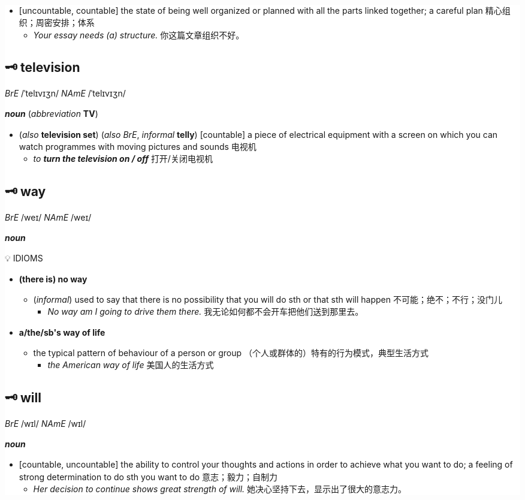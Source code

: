 - [uncountable, countable] the state of being well organized or planned with all the parts linked together; a careful plan 精心组织；周密安排；体系
  - _Your essay needs (a) structure._
    你这篇文章组织不好。

## 🗝 television

_BrE_ /ˈtelɪvɪʒn/
_NAmE_ /ˈtelɪvɪʒn/

_**noun**_ (_abbreviation_ **TV**)

- (_also_ **television set**) (_also BrE_, _informal_ **telly**) [countable] a piece of electrical equipment with a screen on which you can watch programmes with moving pictures and sounds 电视机
  - _to **turn the television on / off**_
    打开/关闭电视机

## 🗝 way

_BrE_ /weɪ/
_NAmE_ /weɪ/

_**noun**_

💡 IDIOMS

- **(there is) no way**
  - (_informal_) used to say that there is no possibility that you will do sth or that sth will happen 不可能；绝不；不行；没门儿
    - _No way am I going to drive them there._
      我无论如何都不会开车把他们送到那里去。

- **a/the/sb's way of life**
  - the typical pattern of behaviour of a person or group （个人或群体的）特有的行为模式，典型生活方式
    - _the American way of life_
      美国人的生活方式

## 🗝 will

_BrE_ /wɪl/
_NAmE_ /wɪl/

_**noun**_

- [countable, uncountable] the ability to control your thoughts and actions in order to achieve what you want to do; a feeling of strong determination to do sth you want to do 意志；毅力；自制力
  - _Her decision to continue shows great strength of will._
    她决心坚持下去，显示出了很大的意志力。